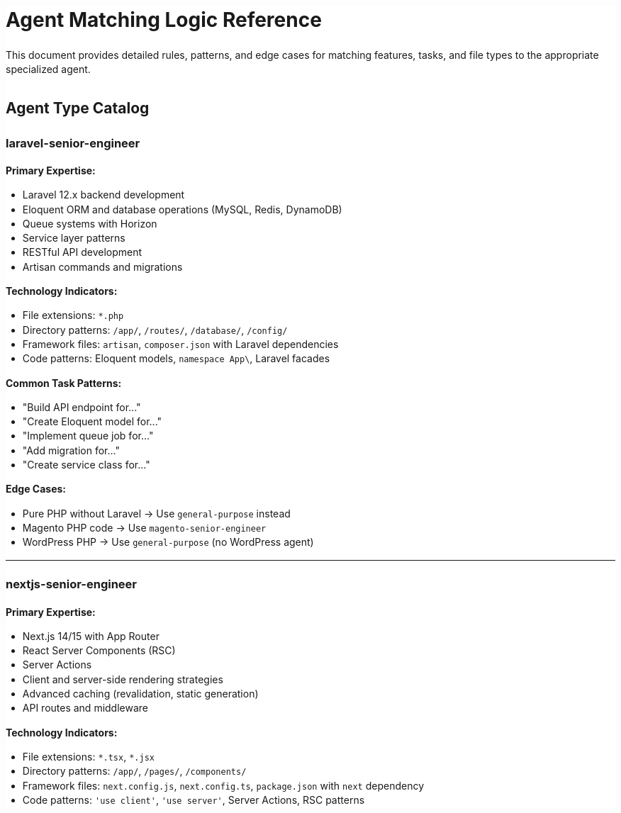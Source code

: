 # Agent Matching Logic Reference

This document provides detailed rules, patterns, and edge cases for matching features, tasks, and file types to the appropriate specialized agent.

## Agent Type Catalog

### laravel-senior-engineer

**Primary Expertise:**
- Laravel 12.x backend development
- Eloquent ORM and database operations (MySQL, Redis, DynamoDB)
- Queue systems with Horizon
- Service layer patterns
- RESTful API development
- Artisan commands and migrations

**Technology Indicators:**
- File extensions: `*.php`
- Directory patterns: `/app/`, `/routes/`, `/database/`, `/config/`
- Framework files: `artisan`, `composer.json` with Laravel dependencies
- Code patterns: Eloquent models, `namespace App\`, Laravel facades

**Common Task Patterns:**
- "Build API endpoint for..."
- "Create Eloquent model for..."
- "Implement queue job for..."
- "Add migration for..."
- "Create service class for..."

**Edge Cases:**
- Pure PHP without Laravel → Use `general-purpose` instead
- Magento PHP code → Use `magento-senior-engineer`
- WordPress PHP → Use `general-purpose` (no WordPress agent)

---

### nextjs-senior-engineer

**Primary Expertise:**
- Next.js 14/15 with App Router
- React Server Components (RSC)
- Server Actions
- Client and server-side rendering strategies
- Advanced caching (revalidation, static generation)
- API routes and middleware

**Technology Indicators:**
- File extensions: `*.tsx`, `*.jsx`
- Directory patterns: `/app/`, `/pages/`, `/components/`
- Framework files: `next.config.js`, `next.config.ts`, `package.json` with `next` dependency
- Code patterns: `'use client'`, `'use server'`, Server Actions, RSC patterns

